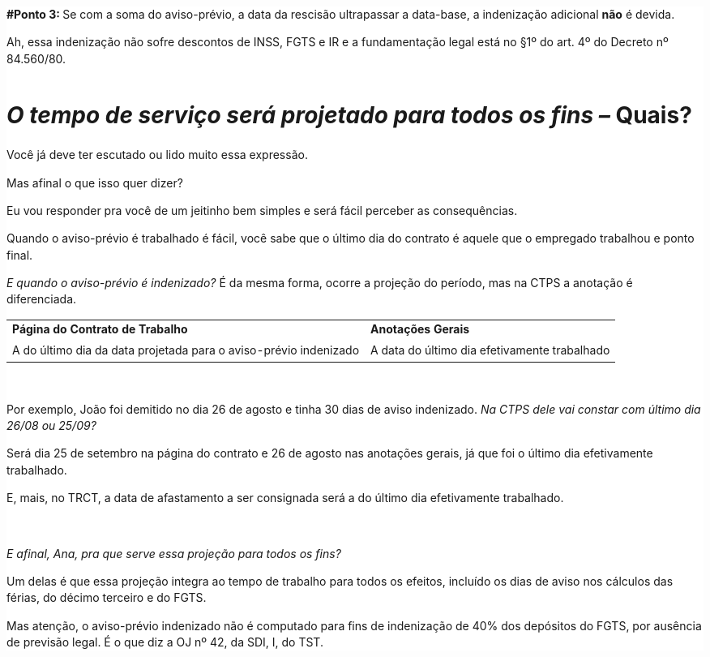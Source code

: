 <p><strong>#Ponto 3:&nbsp;</strong>Se com a soma do aviso-pr&eacute;vio, a data da rescis&atilde;o ultrapassar a data-base, a indeniza&ccedil;&atilde;o adicional&nbsp;<strong>n&atilde;o</strong>&nbsp;&eacute; devida.</p>

<p>Ah, essa indeniza&ccedil;&atilde;o n&atilde;o sofre descontos de INSS, FGTS e IR e a fundamenta&ccedil;&atilde;o legal est&aacute; no &sect;1&ordm; do art. 4&ordm; do Decreto n&ordm; 84.560/80.</p>

<h1><em>O tempo de servi&ccedil;o ser&aacute; projetado para todos os fins &ndash;&nbsp;</em>Quais?</h1>

<p>Voc&ecirc; j&aacute; deve ter escutado ou lido muito essa express&atilde;o.</p>

<p>Mas afinal o que isso quer dizer?</p>

<p>Eu vou responder pra voc&ecirc; de um jeitinho bem simples e ser&aacute; f&aacute;cil perceber as consequ&ecirc;ncias.</p>

<p>Quando o aviso-pr&eacute;vio &eacute; trabalhado &eacute; f&aacute;cil, voc&ecirc; sabe que o &uacute;ltimo dia do contrato &eacute; aquele que o empregado trabalhou e ponto final.</p>

<p><em>E quando o aviso-pr&eacute;vio &eacute; indenizado?&nbsp;</em>&Eacute; da mesma forma, ocorre a proje&ccedil;&atilde;o do per&iacute;odo, mas na CTPS a anota&ccedil;&atilde;o &eacute; diferenciada.</p>

<table>
	<tbody>
		<tr>
			<td><strong>P&aacute;gina do Contrato de Trabalho</strong></td>
			<td><strong>Anota&ccedil;&otilde;es Gerais</strong></td>
		</tr>
		<tr>
			<td>A do &uacute;ltimo dia da data projetada para o aviso-pr&eacute;vio indenizado</td>
			<td>A data do &uacute;ltimo dia efetivamente trabalhado</td>
		</tr>
	</tbody>
</table>

<p>&nbsp;</p>

<p>Por exemplo, Jo&atilde;o foi demitido no dia 26 de agosto e tinha 30 dias de aviso indenizado.&nbsp;<em>Na CTPS dele vai constar com &uacute;ltimo dia 26/08 ou 25/09?</em></p>

<p>Ser&aacute; dia 25 de setembro na p&aacute;gina do contrato e 26 de agosto nas anota&ccedil;&otilde;es gerais, j&aacute; que foi o &uacute;ltimo dia efetivamente trabalhado.</p>

<p>E, mais, no TRCT, a data de afastamento a ser consignada ser&aacute; a do &uacute;ltimo dia efetivamente trabalhado.</p>

<p>&nbsp;</p>

<p><em>E afinal, Ana, pra que serve essa proje&ccedil;&atilde;o para todos os fins?</em></p>

<p>Um delas &eacute; que essa proje&ccedil;&atilde;o integra ao tempo de trabalho para todos os efeitos, inclu&iacute;do os dias de aviso nos c&aacute;lculos das f&eacute;rias, do d&eacute;cimo terceiro e do FGTS.</p>

<p>Mas aten&ccedil;&atilde;o, o aviso-pr&eacute;vio indenizado n&atilde;o &eacute; computado para fins de indeniza&ccedil;&atilde;o de 40% dos dep&oacute;sitos do FGTS, por aus&ecirc;ncia de previs&atilde;o legal. &Eacute; o que diz a OJ n&ordm; 42, da SDI, I, do TST.</p>
